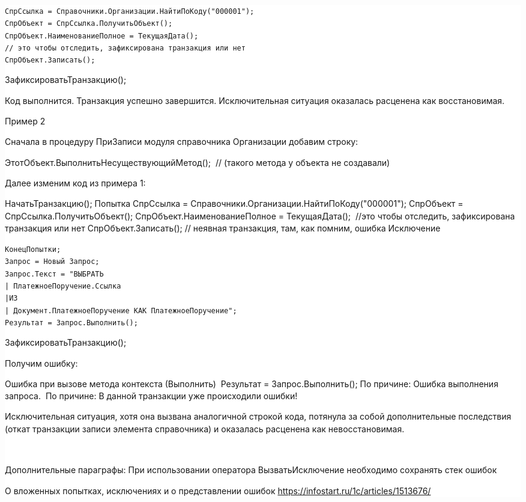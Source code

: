     СпрСсылка = Справочники.Организации.НайтиПоКоду("000001");
    СпрОбъект = СпрСсылка.ПолучитьОбъект();
    СпрОбъект.НаименованиеПолное = ТекущаяДата(); 
    // это чтобы отследить, зафиксирована транзакция или нет
    СпрОбъект.Записать();
ЗафиксироватьТранзакцию();

Код выполнится. Транзакция успешно завершится. Исключительная ситуация оказалась расценена как восстановимая.

Пример 2

Сначала в процедуру ПриЗаписи модуля справочника Организации добавим строку:

ЭтотОбъект.ВыполнитьНесуществующийМетод(); 
// (такого метода у объекта не создавали)

Далее изменим код из примера 1:

НачатьТранзакцию();
    Попытка
        СпрСсылка = Справочники.Организации.НайтиПоКоду("000001");
        СпрОбъект = СпрСсылка.ПолучитьОбъект();
        СпрОбъект.НаименованиеПолное = ТекущаяДата(); 
        //это чтобы отследить, зафиксирована транзакция или нет
        СпрОбъект.Записать(); // неявная транзакция, там, как помним, ошибка
    Исключение
    
    КонецПопытки;
    Запрос = Новый Запрос;
    Запрос.Текст = "ВЫБРАТЬ
    | ПлатежноеПоручение.Ссылка
    |ИЗ
    | Документ.ПлатежноеПоручение КАК ПлатежноеПоручение";
    Результат = Запрос.Выполнить();

ЗафиксироватьТранзакцию();

Получим ошибку:

Ошибка при вызове метода контекста (Выполнить) 
Результат = Запрос.Выполнить();
По причине: Ошибка выполнения запроса. 
По причине: В данной транзакции уже происходили ошибки!

Исключительная ситуация, хотя она вызвана аналогичной строкой кода, потянула за собой дополнительные последствия (откат транзакции записи элемента справочника) и оказалась расценена как невосстановимая.

 

Дополнительные параграфы:
При использовании оператора ВызватьИсключение необходимо сохранять стек ошибок

О вложенных попытках, исключениях и о представлении ошибок
https://infostart.ru/1c/articles/1513676/
